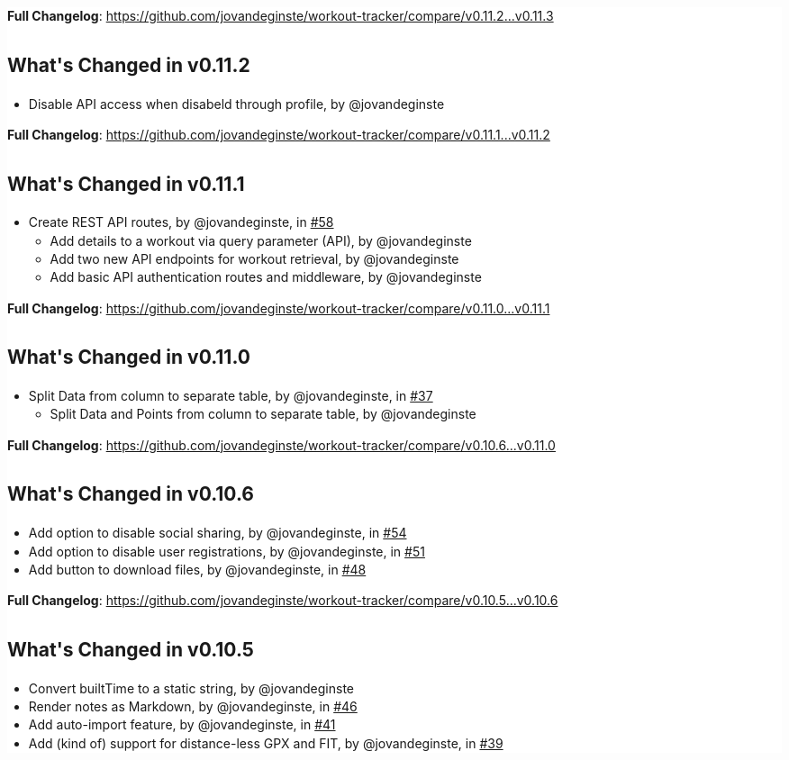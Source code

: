 **Full Changelog**:
https://github.com/jovandeginste/workout-tracker/compare/v0.11.2...v0.11.3

## What's Changed in v0.11.2

- Disable API access when disabeld through profile, by @jovandeginste

**Full Changelog**:
https://github.com/jovandeginste/workout-tracker/compare/v0.11.1...v0.11.2

## What's Changed in v0.11.1

- Create REST API routes, by @jovandeginste, in
  [#58](https://github.com/jovandeginste/workout-tracker/pull/58)
  - Add details to a workout via query parameter (API), by @jovandeginste
  - Add two new API endpoints for workout retrieval, by @jovandeginste
  - Add basic API authentication routes and middleware, by @jovandeginste

**Full Changelog**:
https://github.com/jovandeginste/workout-tracker/compare/v0.11.0...v0.11.1

## What's Changed in v0.11.0

- Split Data from column to separate table, by @jovandeginste, in
  [#37](https://github.com/jovandeginste/workout-tracker/pull/37)
  - Split Data and Points from column to separate table, by @jovandeginste

**Full Changelog**:
https://github.com/jovandeginste/workout-tracker/compare/v0.10.6...v0.11.0

## What's Changed in v0.10.6

- Add option to disable social sharing, by @jovandeginste, in
  [#54](https://github.com/jovandeginste/workout-tracker/pull/54)
- Add option to disable user registrations, by @jovandeginste, in
  [#51](https://github.com/jovandeginste/workout-tracker/pull/51)
- Add button to download files, by @jovandeginste, in
  [#48](https://github.com/jovandeginste/workout-tracker/pull/48)

**Full Changelog**:
https://github.com/jovandeginste/workout-tracker/compare/v0.10.5...v0.10.6

## What's Changed in v0.10.5

- Convert builtTime to a static string, by @jovandeginste
- Render notes as Markdown, by @jovandeginste, in
  [#46](https://github.com/jovandeginste/workout-tracker/pull/46)
- Add auto-import feature, by @jovandeginste, in
  [#41](https://github.com/jovandeginste/workout-tracker/pull/41)
- Add (kind of) support for distance-less GPX and FIT, by @jovandeginste, in
  [#39](https://github.com/jovandeginste/workout-tracker/pull/39)

